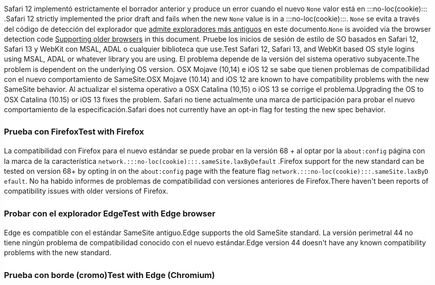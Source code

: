 <span data-ttu-id="832aa-226">Safari 12 implementó estrictamente el borrador anterior y produce un error cuando el nuevo `None` valor está en :::no-loc(cookie)::: .</span><span class="sxs-lookup"><span data-stu-id="832aa-226">Safari 12 strictly implemented the prior draft and fails when the new `None` value is in a :::no-loc(cookie):::.</span></span> <span data-ttu-id="832aa-227">`None` se evita a través del código de detección del explorador que [admite exploradores más antiguos](#sob) en este documento.</span><span class="sxs-lookup"><span data-stu-id="832aa-227">`None` is avoided via the browser detection code [Supporting older browsers](#sob) in this document.</span></span> <span data-ttu-id="832aa-228">Pruebe los inicios de sesión de estilo de SO basados en Safari 12, Safari 13 y WebKit con MSAL, ADAL o cualquier biblioteca que use.</span><span class="sxs-lookup"><span data-stu-id="832aa-228">Test Safari 12, Safari 13, and WebKit based OS style logins using MSAL, ADAL or whatever library you are using.</span></span> <span data-ttu-id="832aa-229">El problema depende de la versión del sistema operativo subyacente.</span><span class="sxs-lookup"><span data-stu-id="832aa-229">The problem is dependent on the underlying OS version.</span></span> <span data-ttu-id="832aa-230">OSX Mojave (10,14) e iOS 12 se sabe que tienen problemas de compatibilidad con el nuevo comportamiento de SameSite.</span><span class="sxs-lookup"><span data-stu-id="832aa-230">OSX Mojave (10.14) and iOS 12 are known to have compatibility problems with the new SameSite behavior.</span></span> <span data-ttu-id="832aa-231">Al actualizar el sistema operativo a OSX Catalina (10,15) o iOS 13 se corrige el problema.</span><span class="sxs-lookup"><span data-stu-id="832aa-231">Upgrading the OS to OSX Catalina (10.15) or iOS 13 fixes the problem.</span></span> <span data-ttu-id="832aa-232">Safari no tiene actualmente una marca de participación para probar el nuevo comportamiento de la especificación.</span><span class="sxs-lookup"><span data-stu-id="832aa-232">Safari does not currently have an opt-in flag for testing the new spec behavior.</span></span>

### <a name="test-with-firefox"></a><span data-ttu-id="832aa-233">Prueba con Firefox</span><span class="sxs-lookup"><span data-stu-id="832aa-233">Test with Firefox</span></span>

<span data-ttu-id="832aa-234">La compatibilidad con Firefox para el nuevo estándar se puede probar en la versión 68 + al optar por la `about:config` página con la marca de la característica `network.:::no-loc(cookie):::.sameSite.laxByDefault` .</span><span class="sxs-lookup"><span data-stu-id="832aa-234">Firefox support for the new standard can be tested on version 68+ by opting in on the `about:config` page with the feature flag `network.:::no-loc(cookie):::.sameSite.laxByDefault`.</span></span> <span data-ttu-id="832aa-235">No ha habido informes de problemas de compatibilidad con versiones anteriores de Firefox.</span><span class="sxs-lookup"><span data-stu-id="832aa-235">There haven't been reports of compatibility issues with older versions of Firefox.</span></span>

### <a name="test-with-edge-browser"></a><span data-ttu-id="832aa-236">Probar con el explorador Edge</span><span class="sxs-lookup"><span data-stu-id="832aa-236">Test with Edge browser</span></span>

<span data-ttu-id="832aa-237">Edge es compatible con el estándar SameSite antiguo.</span><span class="sxs-lookup"><span data-stu-id="832aa-237">Edge supports the old SameSite standard.</span></span> <span data-ttu-id="832aa-238">La versión perimetral 44 no tiene ningún problema de compatibilidad conocido con el nuevo estándar.</span><span class="sxs-lookup"><span data-stu-id="832aa-238">Edge version 44 doesn't have any known compatibility problems with the new standard.</span></span>

### <a name="test-with-edge-chromium"></a><span data-ttu-id="832aa-239">Prueba con borde (cromo)</span><span class="sxs-lookup"><span data-stu-id="832aa-239">Test with Edge (Chromium)</span></span>
